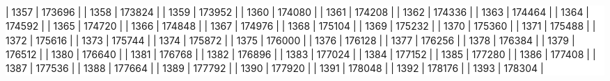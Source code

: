 | 1357 | 173696 |
| 1358 | 173824 |
| 1359 | 173952 |
| 1360 | 174080 |
| 1361 | 174208 |
| 1362 | 174336 |
| 1363 | 174464 |
| 1364 | 174592 |
| 1365 | 174720 |
| 1366 | 174848 |
| 1367 | 174976 |
| 1368 | 175104 |
| 1369 | 175232 |
| 1370 | 175360 |
| 1371 | 175488 |
| 1372 | 175616 |
| 1373 | 175744 |
| 1374 | 175872 |
| 1375 | 176000 |
| 1376 | 176128 |
| 1377 | 176256 |
| 1378 | 176384 |
| 1379 | 176512 |
| 1380 | 176640 |
| 1381 | 176768 |
| 1382 | 176896 |
| 1383 | 177024 |
| 1384 | 177152 |
| 1385 | 177280 |
| 1386 | 177408 |
| 1387 | 177536 |
| 1388 | 177664 |
| 1389 | 177792 |
| 1390 | 177920 |
| 1391 | 178048 |
| 1392 | 178176 |
| 1393 | 178304 |